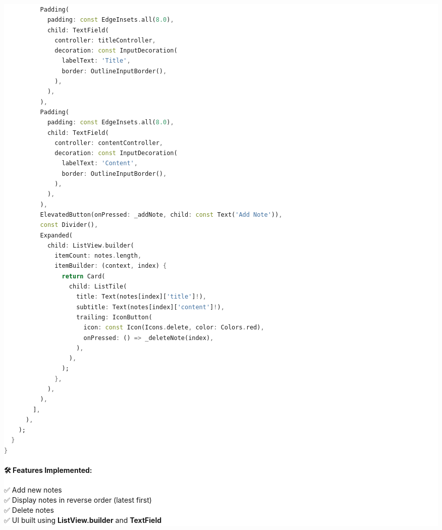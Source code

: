 ```dart
          Padding(
            padding: const EdgeInsets.all(8.0),
            child: TextField(
              controller: titleController,
              decoration: const InputDecoration(
                labelText: 'Title',
                border: OutlineInputBorder(),
              ),
            ),
          ),
          Padding(
            padding: const EdgeInsets.all(8.0),
            child: TextField(
              controller: contentController,
              decoration: const InputDecoration(
                labelText: 'Content',
                border: OutlineInputBorder(),
              ),
            ),
          ),
          ElevatedButton(onPressed: _addNote, child: const Text('Add Note')),
          const Divider(),
          Expanded(
            child: ListView.builder(
              itemCount: notes.length,
              itemBuilder: (context, index) {
                return Card(
                  child: ListTile(
                    title: Text(notes[index]['title']!),
                    subtitle: Text(notes[index]['content']!),
                    trailing: IconButton(
                      icon: const Icon(Icons.delete, color: Colors.red),
                      onPressed: () => _deleteNote(index),
                    ),
                  ),
                );
              },
            ),
          ),
        ],
      ),
    );
  }
}
```
#### **🛠 Features Implemented:**
✅ Add new notes  
✅ Display notes in reverse order (latest first)  
✅ Delete notes  
✅ UI built using **ListView.builder** and **TextField**  
